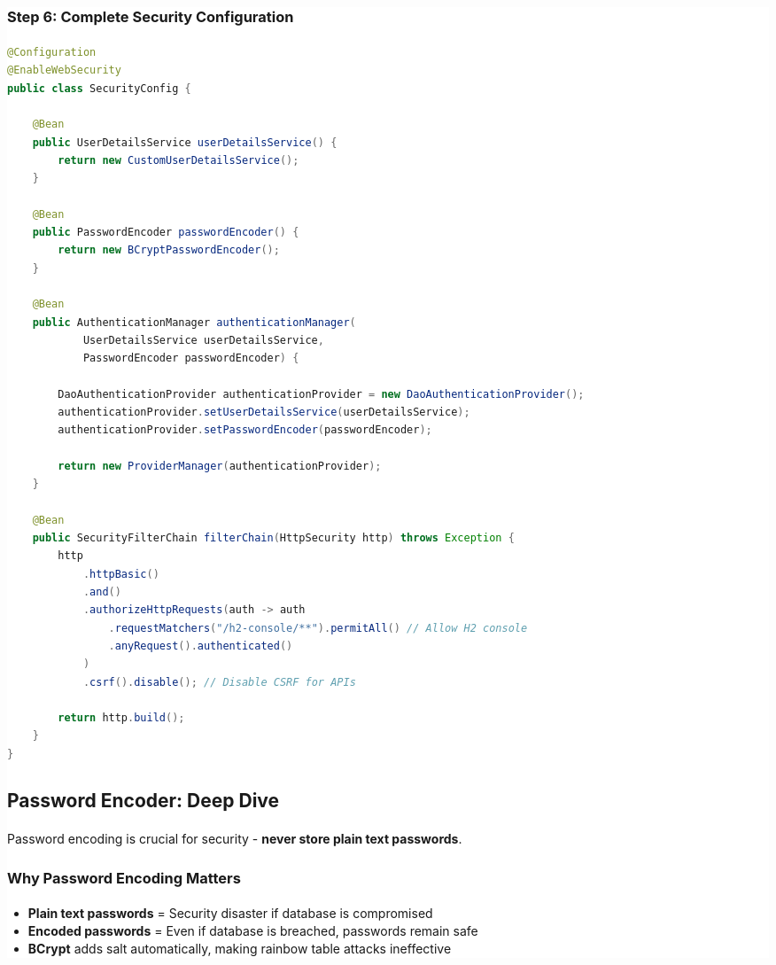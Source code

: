 ### Step 6: Complete Security Configuration

```java
@Configuration
@EnableWebSecurity
public class SecurityConfig {
    
    @Bean
    public UserDetailsService userDetailsService() {
        return new CustomUserDetailsService();
    }
    
    @Bean
    public PasswordEncoder passwordEncoder() {
        return new BCryptPasswordEncoder();
    }
    
    @Bean
    public AuthenticationManager authenticationManager(
            UserDetailsService userDetailsService,
            PasswordEncoder passwordEncoder) {
        
        DaoAuthenticationProvider authenticationProvider = new DaoAuthenticationProvider();
        authenticationProvider.setUserDetailsService(userDetailsService);
        authenticationProvider.setPasswordEncoder(passwordEncoder);
        
        return new ProviderManager(authenticationProvider);
    }
    
    @Bean
    public SecurityFilterChain filterChain(HttpSecurity http) throws Exception {
        http
            .httpBasic()
            .and()
            .authorizeHttpRequests(auth -> auth
                .requestMatchers("/h2-console/**").permitAll() // Allow H2 console
                .anyRequest().authenticated()
            )
            .csrf().disable(); // Disable CSRF for APIs
            
        return http.build();
    }
}
```

## Password Encoder: Deep Dive

Password encoding is crucial for security - **never store plain text passwords**.

### Why Password Encoding Matters
- **Plain text passwords** = Security disaster if database is compromised
- **Encoded passwords** = Even if database is breached, passwords remain safe
- **BCrypt** adds salt automatically, making rainbow table attacks ineffective
